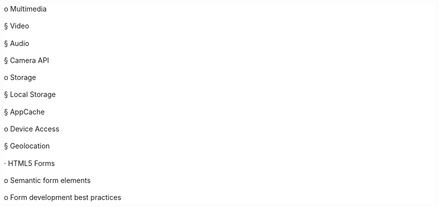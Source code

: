 



o	Multimedia






§  Video






§  Audio






§  Camera API






o	Storage






§  Local Storage






§  AppCache






o	Device Access






§  Geolocation






·	HTML5 Forms






o	Semantic form elements






o	Form development best practices
